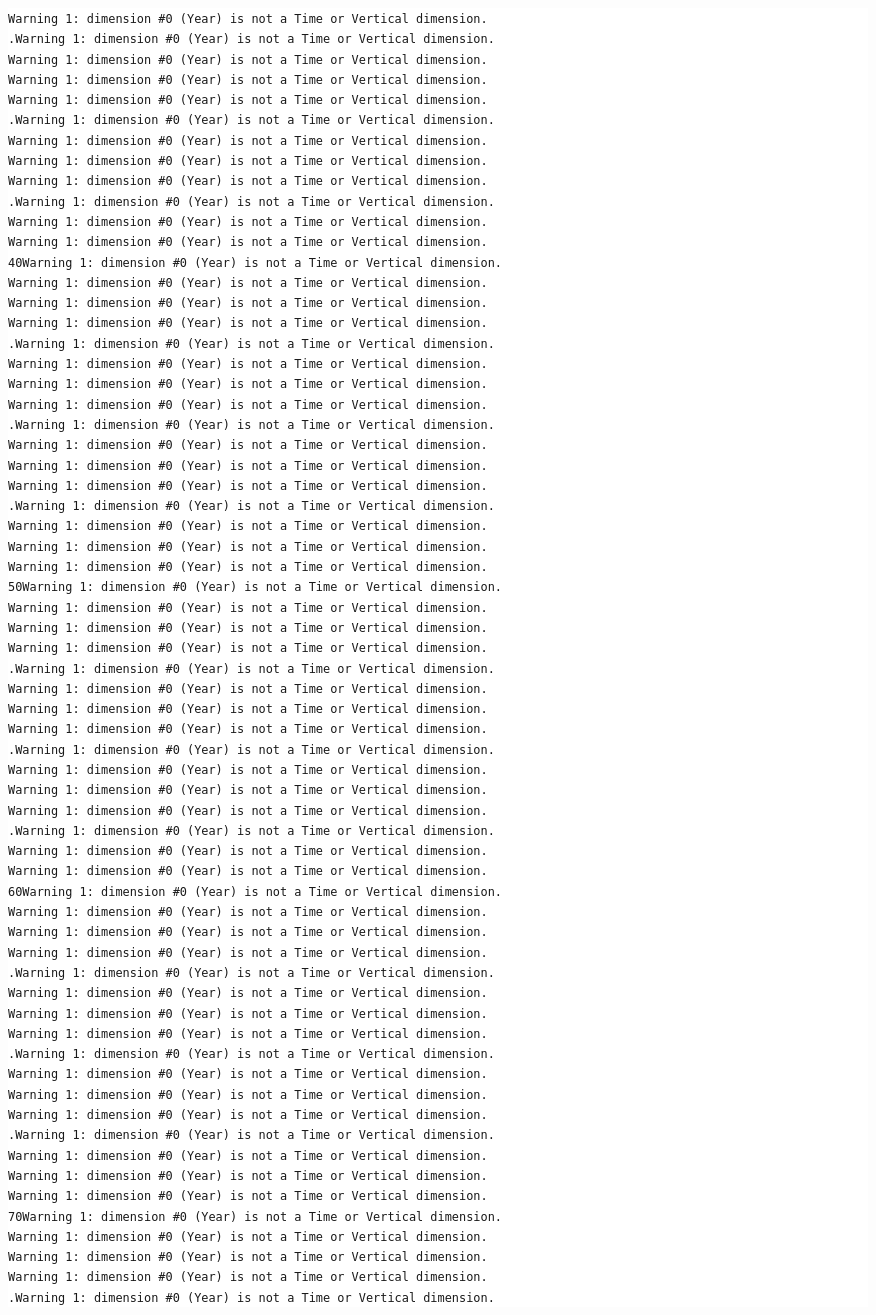     Warning 1: dimension #0 (Year) is not a Time or Vertical dimension.
    .Warning 1: dimension #0 (Year) is not a Time or Vertical dimension.
    Warning 1: dimension #0 (Year) is not a Time or Vertical dimension.
    Warning 1: dimension #0 (Year) is not a Time or Vertical dimension.
    Warning 1: dimension #0 (Year) is not a Time or Vertical dimension.
    .Warning 1: dimension #0 (Year) is not a Time or Vertical dimension.
    Warning 1: dimension #0 (Year) is not a Time or Vertical dimension.
    Warning 1: dimension #0 (Year) is not a Time or Vertical dimension.
    Warning 1: dimension #0 (Year) is not a Time or Vertical dimension.
    .Warning 1: dimension #0 (Year) is not a Time or Vertical dimension.
    Warning 1: dimension #0 (Year) is not a Time or Vertical dimension.
    Warning 1: dimension #0 (Year) is not a Time or Vertical dimension.
    40Warning 1: dimension #0 (Year) is not a Time or Vertical dimension.
    Warning 1: dimension #0 (Year) is not a Time or Vertical dimension.
    Warning 1: dimension #0 (Year) is not a Time or Vertical dimension.
    Warning 1: dimension #0 (Year) is not a Time or Vertical dimension.
    .Warning 1: dimension #0 (Year) is not a Time or Vertical dimension.
    Warning 1: dimension #0 (Year) is not a Time or Vertical dimension.
    Warning 1: dimension #0 (Year) is not a Time or Vertical dimension.
    Warning 1: dimension #0 (Year) is not a Time or Vertical dimension.
    .Warning 1: dimension #0 (Year) is not a Time or Vertical dimension.
    Warning 1: dimension #0 (Year) is not a Time or Vertical dimension.
    Warning 1: dimension #0 (Year) is not a Time or Vertical dimension.
    Warning 1: dimension #0 (Year) is not a Time or Vertical dimension.
    .Warning 1: dimension #0 (Year) is not a Time or Vertical dimension.
    Warning 1: dimension #0 (Year) is not a Time or Vertical dimension.
    Warning 1: dimension #0 (Year) is not a Time or Vertical dimension.
    Warning 1: dimension #0 (Year) is not a Time or Vertical dimension.
    50Warning 1: dimension #0 (Year) is not a Time or Vertical dimension.
    Warning 1: dimension #0 (Year) is not a Time or Vertical dimension.
    Warning 1: dimension #0 (Year) is not a Time or Vertical dimension.
    Warning 1: dimension #0 (Year) is not a Time or Vertical dimension.
    .Warning 1: dimension #0 (Year) is not a Time or Vertical dimension.
    Warning 1: dimension #0 (Year) is not a Time or Vertical dimension.
    Warning 1: dimension #0 (Year) is not a Time or Vertical dimension.
    Warning 1: dimension #0 (Year) is not a Time or Vertical dimension.
    .Warning 1: dimension #0 (Year) is not a Time or Vertical dimension.
    Warning 1: dimension #0 (Year) is not a Time or Vertical dimension.
    Warning 1: dimension #0 (Year) is not a Time or Vertical dimension.
    Warning 1: dimension #0 (Year) is not a Time or Vertical dimension.
    .Warning 1: dimension #0 (Year) is not a Time or Vertical dimension.
    Warning 1: dimension #0 (Year) is not a Time or Vertical dimension.
    Warning 1: dimension #0 (Year) is not a Time or Vertical dimension.
    60Warning 1: dimension #0 (Year) is not a Time or Vertical dimension.
    Warning 1: dimension #0 (Year) is not a Time or Vertical dimension.
    Warning 1: dimension #0 (Year) is not a Time or Vertical dimension.
    Warning 1: dimension #0 (Year) is not a Time or Vertical dimension.
    .Warning 1: dimension #0 (Year) is not a Time or Vertical dimension.
    Warning 1: dimension #0 (Year) is not a Time or Vertical dimension.
    Warning 1: dimension #0 (Year) is not a Time or Vertical dimension.
    Warning 1: dimension #0 (Year) is not a Time or Vertical dimension.
    .Warning 1: dimension #0 (Year) is not a Time or Vertical dimension.
    Warning 1: dimension #0 (Year) is not a Time or Vertical dimension.
    Warning 1: dimension #0 (Year) is not a Time or Vertical dimension.
    Warning 1: dimension #0 (Year) is not a Time or Vertical dimension.
    .Warning 1: dimension #0 (Year) is not a Time or Vertical dimension.
    Warning 1: dimension #0 (Year) is not a Time or Vertical dimension.
    Warning 1: dimension #0 (Year) is not a Time or Vertical dimension.
    Warning 1: dimension #0 (Year) is not a Time or Vertical dimension.
    70Warning 1: dimension #0 (Year) is not a Time or Vertical dimension.
    Warning 1: dimension #0 (Year) is not a Time or Vertical dimension.
    Warning 1: dimension #0 (Year) is not a Time or Vertical dimension.
    Warning 1: dimension #0 (Year) is not a Time or Vertical dimension.
    .Warning 1: dimension #0 (Year) is not a Time or Vertical dimension.